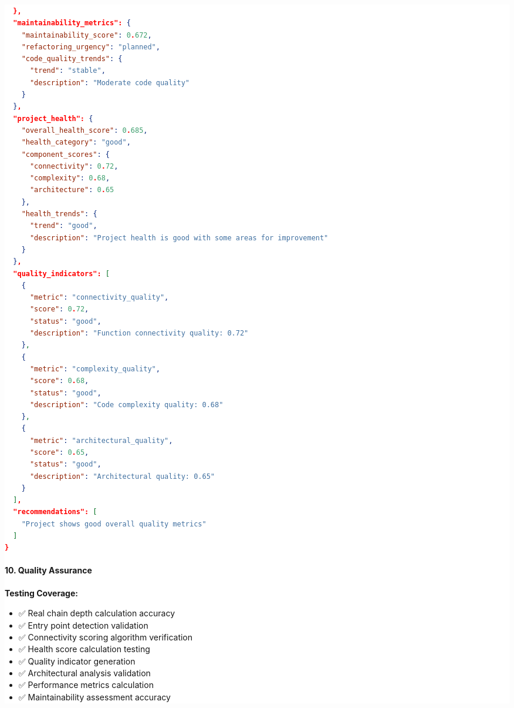 ```json
  },
  "maintainability_metrics": {
    "maintainability_score": 0.672,
    "refactoring_urgency": "planned",
    "code_quality_trends": {
      "trend": "stable",
      "description": "Moderate code quality"
    }
  },
  "project_health": {
    "overall_health_score": 0.685,
    "health_category": "good",
    "component_scores": {
      "connectivity": 0.72,
      "complexity": 0.68,
      "architecture": 0.65
    },
    "health_trends": {
      "trend": "good",
      "description": "Project health is good with some areas for improvement"
    }
  },
  "quality_indicators": [
    {
      "metric": "connectivity_quality",
      "score": 0.72,
      "status": "good",
      "description": "Function connectivity quality: 0.72"
    },
    {
      "metric": "complexity_quality",
      "score": 0.68,
      "status": "good",
      "description": "Code complexity quality: 0.68"
    },
    {
      "metric": "architectural_quality",
      "score": 0.65,
      "status": "good",
      "description": "Architectural quality: 0.65"
    }
  ],
  "recommendations": [
    "Project shows good overall quality metrics"
  ]
}
```

#### 10. Quality Assurance

**Testing Coverage:**
- ✅ Real chain depth calculation accuracy
- ✅ Entry point detection validation
- ✅ Connectivity scoring algorithm verification
- ✅ Health score calculation testing
- ✅ Quality indicator generation
- ✅ Architectural analysis validation
- ✅ Performance metrics calculation
- ✅ Maintainability assessment accuracy
